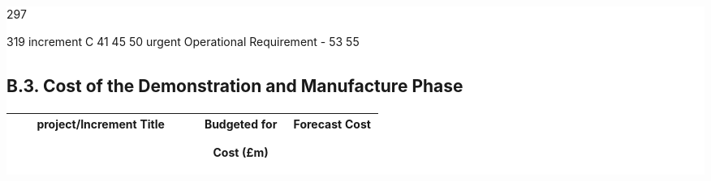 297
</Td>
<td>
319
</Td>
</Tr>
<tr>
<td>increment C</Td>
<td>
41
</Td>
<td>
45
</Td>
<td>
50
</Td>
</Tr>
<tr>
<td>urgent Operational Requirement</Td>
<td>
-
</Td>
<td>
53
</Td>
<td>
55
</Td>
</Tr>
</Tbody>
</Table>

## B.3. Cost of the Demonstration and Manufacture Phase

<table>
<colgroup>
<col Style="Width: 33%" />
<col Style="Width: 16%" />
<col Style="Width: 16%" />
<col Style="Width: 16%" />
<col Style="Width: 16%" />
</Colgroup>
<thead>
<tr>
<th>project/Increment Title</Th>
<th>
Budgeted for

Cost (£m)</Th>
<th>
Forecast Cost
